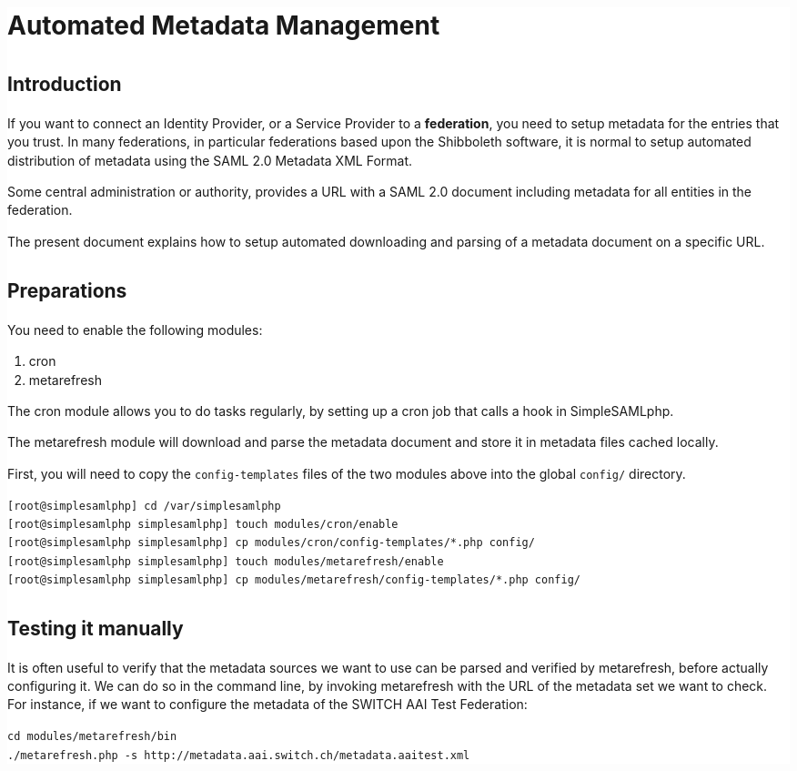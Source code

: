Automated Metadata Management
=============================






Introduction
------------

If you want to connect an Identity Provider, or a Service Provider to a **federation**, you need to setup metadata for the entries that you trust. In many federations, in particular federations based upon the Shibboleth software, it is normal to setup automated distribution of metadata using the SAML 2.0 Metadata XML Format.

Some central administration or authority, provides a URL with a SAML 2.0 document including metadata for all entities in the federation.

The present document explains how to setup automated downloading and parsing of a metadata document on a specific URL.



Preparations
------------

You need to enable the following modules:

 1. cron
 2. metarefresh

The cron module allows you to do tasks regularly, by setting up a cron job that calls a hook in SimpleSAMLphp.

The metarefresh module will download and parse the metadata document and store it in metadata files cached locally.

First, you will need to copy the `config-templates` files of the two modules above into the global `config/` directory.

	[root@simplesamlphp] cd /var/simplesamlphp
	[root@simplesamlphp simplesamlphp] touch modules/cron/enable
	[root@simplesamlphp simplesamlphp] cp modules/cron/config-templates/*.php config/
	[root@simplesamlphp simplesamlphp] touch modules/metarefresh/enable
	[root@simplesamlphp simplesamlphp] cp modules/metarefresh/config-templates/*.php config/



Testing it manually
-------------------

It is often useful to verify that the metadata sources we want to use can be parsed and verified by metarefresh, before actually
configuring it. We can do so in the command line, by invoking metarefresh with the URL of the metadata set we want to check. For
instance, if we want to configure the metadata of the SWITCH AAI Test Federation:

	cd modules/metarefresh/bin
	./metarefresh.php -s http://metadata.aai.switch.ch/metadata.aaitest.xml
